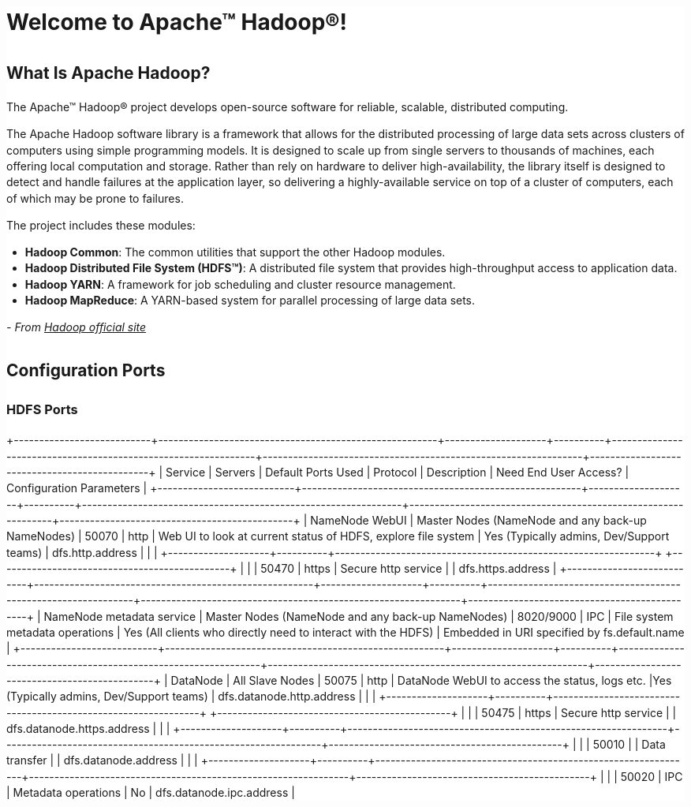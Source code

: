 # Welcome to Apache™ Hadoop®!

## What Is Apache Hadoop?

The Apache™ Hadoop® project develops open-source software for reliable, scalable, distributed computing.

The Apache Hadoop software library is a framework that allows for the distributed processing of large data sets across clusters of computers using simple programming models. It is designed to scale up from single servers to thousands of machines, each offering local computation and storage. Rather than rely on hardware to deliver high-availability, the library itself is designed to detect and handle failures at the application layer, so delivering a highly-available service on top of a cluster of computers, each of which may be prone to failures.

The project includes these modules:

* __Hadoop Common__: The common utilities that support the other Hadoop modules.
* __Hadoop Distributed File System (HDFS™)__: A distributed file system that provides high-throughput access to application data.
* __Hadoop YARN__: A framework for job scheduling and cluster resource management.
* __Hadoop MapReduce__: A YARN-based system for parallel processing of large data sets.

_- From [Hadoop official site](http://hadoop.apache.org/)_

## Configuration Ports

### HDFS Ports

+---------------------------+-------------------------------------------------------+--------------------+----------+---------------------------------------------------------------+---------------------------------------------------------------+----------------------------------------------+
| Service	                | Servers	                                            | Default Ports Used | Protocol	| Description	                                                | Need End User Access?	                                        | Configuration Parameters                     |
+---------------------------+-------------------------------------------------------+--------------------+----------+---------------------------------------------------------------+---------------------------------------------------------------+----------------------------------------------+
| NameNode WebUI            | Master Nodes (NameNode and any back-up NameNodes)     | 50070	             | http     | Web UI to look at current status of HDFS, explore file system | Yes (Typically admins, Dev/Support teams)                     | dfs.http.address                             |
|                           |                                                       +--------------------+----------+---------------------------------------------------------------+                                                               +----------------------------------------------+
|                           |                                                       | 50470	             | https    | Secure http service	                                        |                                                               | dfs.https.address                            |
+---------------------------+-------------------------------------------------------+--------------------+----------+---------------------------------------------------------------+---------------------------------------------------------------+----------------------------------------------+
| NameNode metadata service | Master Nodes (NameNode and any back-up NameNodes)     | 8020/9000          | IPC      | File system metadata operations                               | Yes (All clients who directly need to interact with the HDFS)	| Embedded in URI specified by fs.default.name |
+---------------------------+-------------------------------------------------------+--------------------+----------+---------------------------------------------------------------+---------------------------------------------------------------+----------------------------------------------+
| DataNode                  | All Slave Nodes	                                    | 50075              | http	    | DataNode WebUI to access the status, logs etc.                |Yes (Typically admins, Dev/Support teams)	                    | dfs.datanode.http.address                    |
|                           |                                                       +--------------------+----------+---------------------------------------------------------------+                                                               +----------------------------------------------+
|                           |                                                       | 50475              | https	| Secure http service                                           |                                                               | dfs.datanode.https.address                   |
|                           |                                                       +--------------------+----------+---------------------------------------------------------------+---------------------------------------------------------------+----------------------------------------------+
|                           |                                                       | 50010              |          | Data transfer                                                 |                                                               | dfs.datanode.address                         |
|                           |                                                       +--------------------+----------+---------------------------------------------------------------+---------------------------------------------------------------+----------------------------------------------+
|                           |                                                       | 50020              | IPC      | Metadata operations                                           | No	                                                        | dfs.datanode.ipc.address                     |